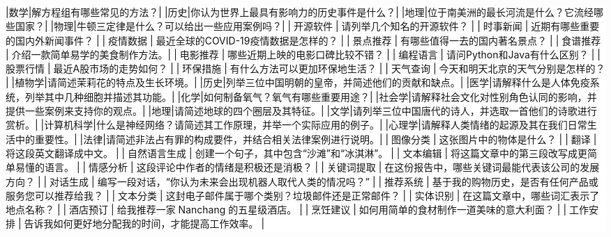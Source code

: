 |数学|解方程组有哪些常见的方法？|
|历史|你认为世界上最具有影响力的历史事件是什么？|
|地理|位于南美洲的最长河流是什么？它流经哪些国家？|
|物理|牛顿三定律是什么？可以给出一些应用案例吗？|
| 开源软件 | 请列举几个知名的开源软件？ |
| 时事新闻 | 近期有哪些重要的国内外新闻事件？ |
| 疫情数据 | 最近全球的COVID-19疫情数据是怎样的？ |
| 景点推荐 | 有哪些值得一去的国内著名景点？ |
| 食谱推荐 | 介绍一款简单易学的美食制作方法。|
| 电影推荐 | 哪些近期上映的电影口碑比较不错？ |
| 编程语言 | 请问Python和Java有什么区别？ |
| 股票行情 | 最近A股市场的走势如何？ |
| 环保措施 | 有什么方法可以更加环保地生活？ |
| 天气查询 | 今天和明天北京的天气分别是怎样的？ |
|植物学|请简述茉莉花的特点及生长环境。|
|历史|列举三位中国明朝的皇帝，并简述他们的贡献和缺点。|
|医学|请解释什么是人体免疫系统，列举其中几种细胞并描述其功能。|
|化学|如何制备氧气？氧气有哪些重要用途？|
|社会学|请解释社会文化对性别角色认同的影响，并提供一些案例来支持你的观点。|
|地理|请简述地球的四个圈层及其特征。|
|文学|请列举三位中国唐代的诗人，并选取一首他们的诗歌进行赏析。|
|计算机科学|什么是神经网络？请简述其工作原理，并举一个实际应用的例子。|
|心理学|请解释人类情绪的起源及其在我们日常生活中的重要性。|
|法律|请简述非法占有罪的构成要件，并结合相关法律案例进行说明。|
| 图像分类                          | 这张图片中的物体是什么？                                                                                                                     |
| 翻译                              | 将这段英文翻译成中文。                                                                                                                        |
| 自然语言生成                      | 创建一个句子，其中包含“沙滩”和“冰淇淋”。                                                                                                            |
| 文本编辑                          | 将这篇文章中的第三段改写成更简单易懂的语言。                                                                                                              |
| 情感分析                          | 这段评论中作者的情绪是积极还是消极？                                                                                                                    |
| 关键词提取                        | 在这份报告中，哪些关键词最能代表该公司的发展方向？                                                                                                          |
| 对话生成                          | 编写一段对话，“你认为未来会出现机器人取代人类的情况吗？”                                                                                                        |
| 推荐系统                          | 基于我的购物历史，是否有任何产品或服务您可以推荐给我？                                                                                                          |
| 文本分类                          | 这封电子邮件属于哪个类别？垃圾邮件还是正常邮件？                                                                                                                  |
| 实体识别                          | 在这篇文章中，哪些词汇表示了地点名称？                                                                                                                 |
| 酒店预订 | 给我推荐一家 Nanchang 的五星级酒店。 |
| 烹饪建议 | 如何用简单的食材制作一道美味的意大利面？ |
| 工作安排 | 告诉我如何更好地分配我的时间，才能提高工作效率。 |